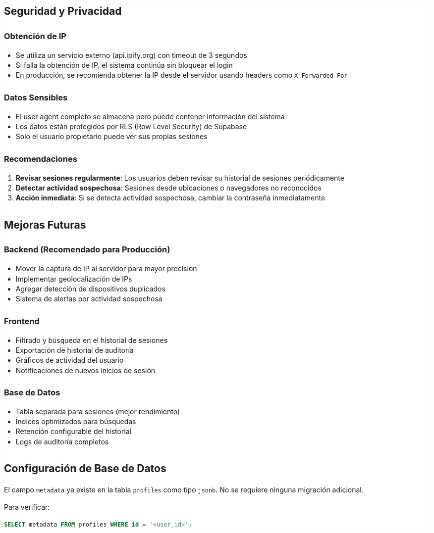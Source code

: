 ## Seguridad y Privacidad

### Obtención de IP
- Se utiliza un servicio externo (api.ipify.org) con timeout de 3 segundos
- Si falla la obtención de IP, el sistema continúa sin bloquear el login
- En producción, se recomienda obtener la IP desde el servidor usando headers como `X-Forwarded-For`

### Datos Sensibles
- El user agent completo se almacena pero puede contener información del sistema
- Los datos están protegidos por RLS (Row Level Security) de Supabase
- Solo el usuario propietario puede ver sus propias sesiones

### Recomendaciones
1. **Revisar sesiones regularmente**: Los usuarios deben revisar su historial de sesiones periódicamente
2. **Detectar actividad sospechosa**: Sesiones desde ubicaciones o navegadores no reconocidos
3. **Acción inmediata**: Si se detecta actividad sospechosa, cambiar la contraseña inmediatamente

## Mejoras Futuras

### Backend (Recomendado para Producción)
- Mover la captura de IP al servidor para mayor precisión
- Implementar geolocalización de IPs
- Agregar detección de dispositivos duplicados
- Sistema de alertas por actividad sospechosa

### Frontend
- Filtrado y búsqueda en el historial de sesiones
- Exportación de historial de auditoría
- Gráficos de actividad del usuario
- Notificaciones de nuevos inicios de sesión

### Base de Datos
- Tabla separada para sesiones (mejor rendimiento)
- Índices optimizados para búsquedas
- Retención configurable del historial
- Logs de auditoría completos

## Configuración de Base de Datos

El campo `metadata` ya existe en la tabla `profiles` como tipo `jsonb`. No se requiere ninguna migración adicional.

Para verificar:

```sql
SELECT metadata FROM profiles WHERE id = '<user_id>';
```
